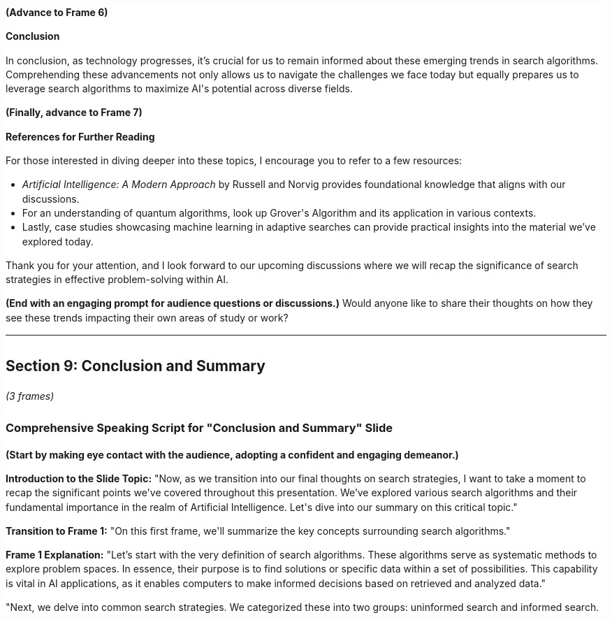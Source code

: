 **(Advance to Frame 6)**

**Conclusion**

In conclusion, as technology progresses, it’s crucial for us to remain informed about these emerging trends in search algorithms. Comprehending these advancements not only allows us to navigate the challenges we face today but equally prepares us to leverage search algorithms to maximize AI's potential across diverse fields. 

**(Finally, advance to Frame 7)**

**References for Further Reading**

For those interested in diving deeper into these topics, I encourage you to refer to a few resources:
- *Artificial Intelligence: A Modern Approach* by Russell and Norvig provides foundational knowledge that aligns with our discussions.
- For an understanding of quantum algorithms, look up Grover's Algorithm and its application in various contexts.
- Lastly, case studies showcasing machine learning in adaptive searches can provide practical insights into the material we’ve explored today.

Thank you for your attention, and I look forward to our upcoming discussions where we will recap the significance of search strategies in effective problem-solving within AI.

**(End with an engaging prompt for audience questions or discussions.)**
Would anyone like to share their thoughts on how they see these trends impacting their own areas of study or work?

---

## Section 9: Conclusion and Summary
*(3 frames)*

### Comprehensive Speaking Script for "Conclusion and Summary" Slide

**(Start by making eye contact with the audience, adopting a confident and engaging demeanor.)**

**Introduction to the Slide Topic:**
"Now, as we transition into our final thoughts on search strategies, I want to take a moment to recap the significant points we've covered throughout this presentation. We’ve explored various search algorithms and their fundamental importance in the realm of Artificial Intelligence. Let's dive into our summary on this critical topic."

**Transition to Frame 1:**
"On this first frame, we'll summarize the key concepts surrounding search algorithms."

**Frame 1 Explanation:**
"Let’s start with the very definition of search algorithms. These algorithms serve as systematic methods to explore problem spaces. In essence, their purpose is to find solutions or specific data within a set of possibilities. This capability is vital in AI applications, as it enables computers to make informed decisions based on retrieved and analyzed data."

"Next, we delve into common search strategies. We categorized these into two groups: uninformed search and informed search. 
